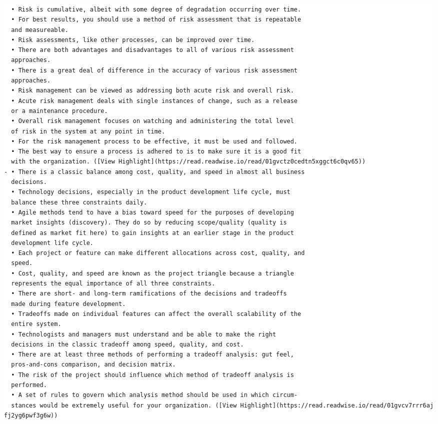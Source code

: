 	  • Risk is cumulative, albeit with some degree of degradation occurring over time.
	  • For best results, you should use a method of risk assessment that is repeatable
	  and measureable.
	  • Risk assessments, like other processes, can be improved over time.
	  • There are both advantages and disadvantages to all of various risk assessment
	  approaches.
	  • There is a great deal of difference in the accuracy of various risk assessment
	  approaches.
	  • Risk management can be viewed as addressing both acute risk and overall risk.
	  • Acute risk management deals with single instances of change, such as a release
	  or a maintenance procedure.
	  • Overall risk management focuses on watching and administering the total level
	  of risk in the system at any point in time.
	  • For the risk management process to be effective, it must be used and followed.
	  • The best way to ensure a process is adhered to is to make sure it is a good fit
	  with the organization. ([View Highlight](https://read.readwise.io/read/01gvctz0cedtn5xggct6c0qv65))
	- • There is a classic balance among cost, quality, and speed in almost all business
	  decisions.
	  • Technology decisions, especially in the product development life cycle, must
	  balance these three constraints daily.
	  • Agile methods tend to have a bias toward speed for the purposes of developing
	  market insights (discovery). They do so by reducing scope/quality (quality is
	  defined as market fit here) to gain insights at an earlier stage in the product
	  development life cycle.
	  • Each project or feature can make different allocations across cost, quality, and
	  speed.
	  • Cost, quality, and speed are known as the project triangle because a triangle
	  represents the equal importance of all three constraints.
	  • There are short- and long-term ramifications of the decisions and tradeoffs
	  made during feature development.
	  • Tradeoffs made on individual features can affect the overall scalability of the
	  entire system.
	  • Technologists and managers must understand and be able to make the right
	  decisions in the classic tradeoff among speed, quality, and cost.
	  • There are at least three methods of performing a tradeoff analysis: gut feel,
	  pros-and-cons comparison, and decision matrix.
	  • The risk of the project should influence which method of tradeoff analysis is
	  performed.
	  • A set of rules to govern which analysis method should be used in which circum-
	  stances would be extremely useful for your organization. ([View Highlight](https://read.readwise.io/read/01gvcv7rrr6ajfj2yg6pwf3g6w))